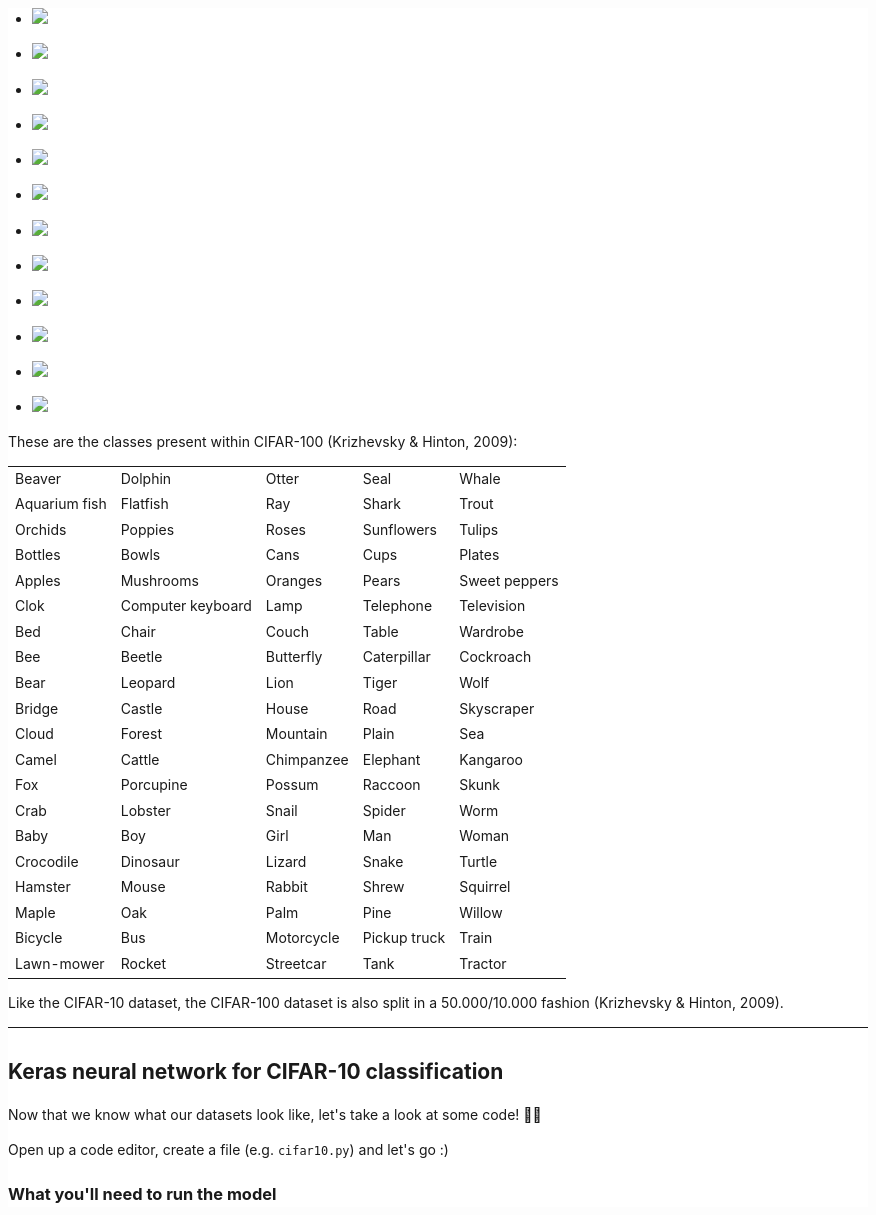 - [![](images/33582.jpg)](https://www.machinecurve.com/wp-content/uploads/2019/12/33582.jpg)
    
- [![](images/30218.jpg)](https://www.machinecurve.com/wp-content/uploads/2019/12/30218.jpg)
    
- [![](images/29735.jpg)](https://www.machinecurve.com/wp-content/uploads/2019/12/29735.jpg)
    
- [![](images/29119.jpg)](https://www.machinecurve.com/wp-content/uploads/2019/12/29119.jpg)
    
- [![](images/27872.jpg)](https://www.machinecurve.com/wp-content/uploads/2019/12/27872.jpg)
    
- [![](images/27757.jpg)](https://www.machinecurve.com/wp-content/uploads/2019/12/27757.jpg)
    
- [![](images/27260.jpg)](https://www.machinecurve.com/wp-content/uploads/2019/12/27260.jpg)
    
- [![](images/26544.jpg)](https://www.machinecurve.com/wp-content/uploads/2019/12/26544.jpg)
    
- [![](images/26247.jpg)](https://www.machinecurve.com/wp-content/uploads/2019/12/26247.jpg)
    
- [![](images/21402.jpg)](https://www.machinecurve.com/wp-content/uploads/2019/12/21402.jpg)
    
- [![](images/18167.jpg)](https://www.machinecurve.com/wp-content/uploads/2019/12/18167.jpg)
    
- [![](images/15743.jpg)](https://www.machinecurve.com/wp-content/uploads/2019/12/15743.jpg)
    

These are the classes present within CIFAR-100 (Krizhevsky & Hinton, 2009):

<table><tbody><tr><td>Beaver</td><td>Dolphin</td><td>Otter</td><td>Seal</td><td>Whale</td></tr><tr><td>Aquarium fish</td><td>Flatfish</td><td>Ray</td><td>Shark</td><td>Trout</td></tr><tr><td>Orchids</td><td>Poppies</td><td>Roses</td><td>Sunflowers</td><td>Tulips</td></tr><tr><td>Bottles</td><td>Bowls</td><td>Cans</td><td>Cups</td><td>Plates</td></tr><tr><td>Apples</td><td>Mushrooms</td><td>Oranges</td><td>Pears</td><td>Sweet peppers</td></tr><tr><td>Clok</td><td>Computer keyboard</td><td>Lamp</td><td>Telephone</td><td>Television</td></tr><tr><td>Bed</td><td>Chair</td><td>Couch</td><td>Table</td><td>Wardrobe</td></tr><tr><td>Bee</td><td>Beetle</td><td>Butterfly</td><td>Caterpillar</td><td>Cockroach</td></tr><tr><td>Bear</td><td>Leopard</td><td>Lion</td><td>Tiger</td><td>Wolf</td></tr><tr><td>Bridge</td><td>Castle</td><td>House</td><td>Road</td><td>Skyscraper</td></tr><tr><td>Cloud</td><td>Forest</td><td>Mountain</td><td>Plain</td><td>Sea</td></tr><tr><td>Camel</td><td>Cattle</td><td>Chimpanzee</td><td>Elephant</td><td>Kangaroo</td></tr><tr><td>Fox</td><td>Porcupine</td><td>Possum</td><td>Raccoon</td><td>Skunk</td></tr><tr><td>Crab</td><td>Lobster</td><td>Snail</td><td>Spider</td><td>Worm</td></tr><tr><td>Baby</td><td>Boy</td><td>Girl</td><td>Man</td><td>Woman</td></tr><tr><td>Crocodile</td><td>Dinosaur</td><td>Lizard</td><td>Snake</td><td>Turtle</td></tr><tr><td>Hamster</td><td>Mouse</td><td>Rabbit</td><td>Shrew</td><td>Squirrel</td></tr><tr><td>Maple</td><td>Oak</td><td>Palm</td><td>Pine</td><td>Willow</td></tr><tr><td>Bicycle</td><td>Bus</td><td>Motorcycle</td><td>Pickup truck</td><td>Train</td></tr><tr><td>Lawn-mower</td><td>Rocket</td><td>Streetcar</td><td>Tank</td><td>Tractor</td></tr></tbody></table>

Like the CIFAR-10 dataset, the CIFAR-100 dataset is also split in a 50.000/10.000 fashion (Krizhevsky & Hinton, 2009).

* * *

## Keras neural network for CIFAR-10 classification

Now that we know what our datasets look like, let's take a look at some code! 👩‍💻

Open up a code editor, create a file (e.g. `cifar10.py`) and let's go :)

### What you'll need to run the model
